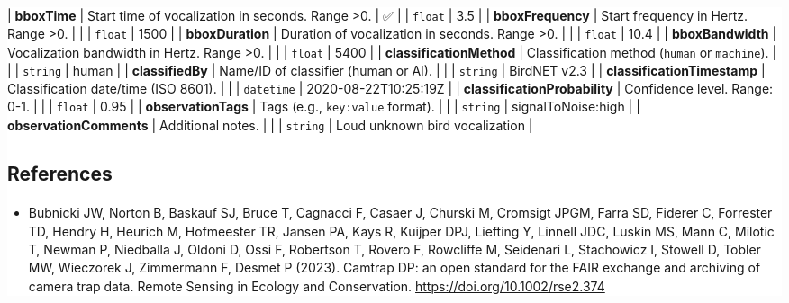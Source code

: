 | **bboxTime** | Start time of vocalization in seconds. Range >0. | ✅ | | `float` | 3.5 |
| **bboxFrequency** | Start frequency in Hertz. Range >0. | | | `float` | 1500 |
| **bboxDuration** | Duration of vocalization in seconds. Range >0. | | | `float` | 10.4 |
| **bboxBandwidth** | Vocalization bandwidth in Hertz. Range >0. | | | `float` | 5400 |
| **classificationMethod** | Classification method (`human` or `machine`). | | | `string` | human |
| **classifiedBy** | Name/ID of classifier (human or AI). | | | `string` | BirdNET v2.3 |
| **classificationTimestamp** | Classification date/time (ISO 8601). | | | `datetime` | 2020-08-22T10:25:19Z |
| **classificationProbability** | Confidence level. Range: 0-1. | | | `float` | 0.95 |
| **observationTags** | Tags (e.g., `key:value` format). | | | `string` | signalToNoise:high |
| **observationComments** | Additional notes. | | | `string` | Loud unknown bird vocalization |

## References
* Bubnicki JW, Norton B, Baskauf SJ, Bruce T, Cagnacci F, Casaer J, Churski M, Cromsigt JPGM, Farra SD, Fiderer C, Forrester TD, Hendry H, Heurich M, Hofmeester TR, Jansen PA, Kays R, Kuijper DPJ, Liefting Y, Linnell JDC, Luskin MS, Mann C, Milotic T, Newman P, Niedballa J, Oldoni D, Ossi F, Robertson T, Rovero F, Rowcliffe M, Seidenari L, Stachowicz I, Stowell D, Tobler MW, Wieczorek J, Zimmermann F, Desmet P (2023). Camtrap DP: an open standard for the FAIR exchange and archiving of camera trap data. Remote Sensing in Ecology and Conservation. https://doi.org/10.1002/rse2.374
